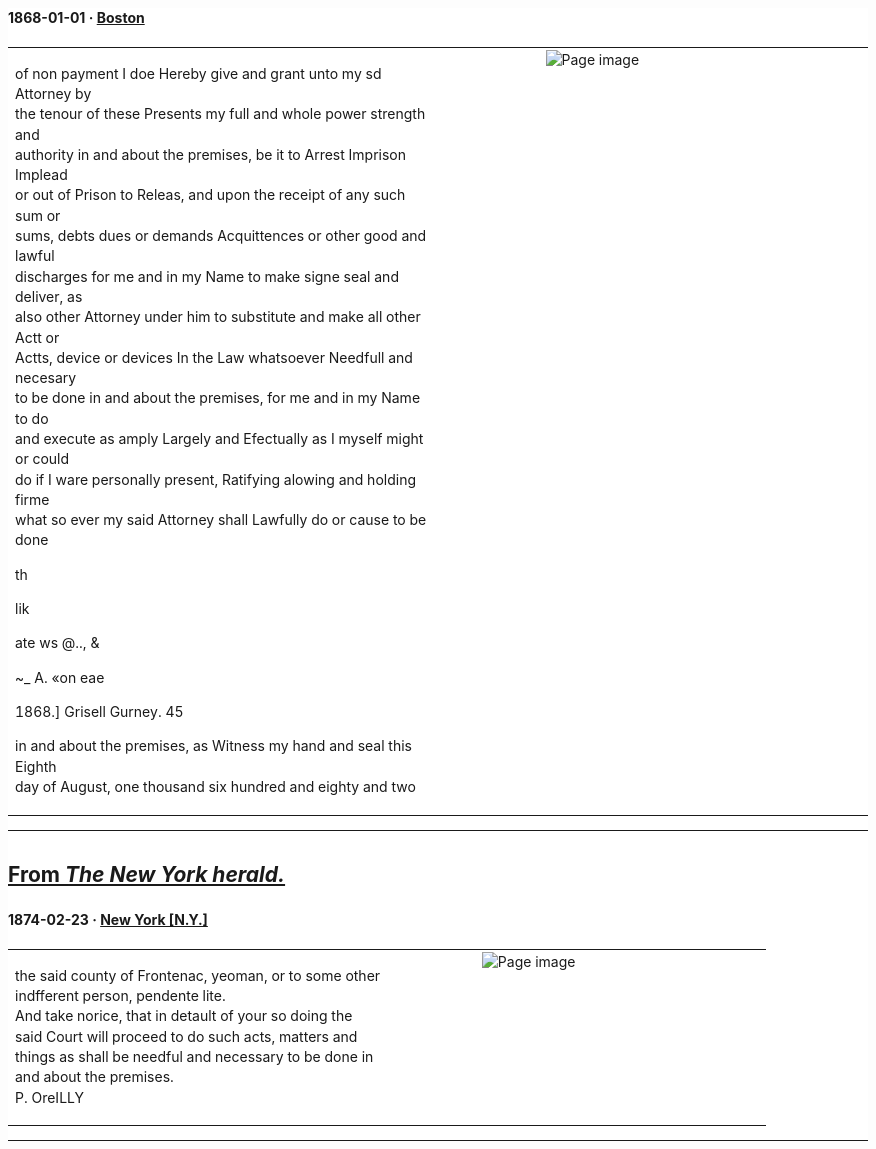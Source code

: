 #### 1868-01-01 &middot; [Boston](http://dbpedia.org/resource/Boston)

<table style="width: 100%;"><tr><td style="width: 50%">

  
of non payment I doe Hereby give and grant unto my sd Attorney by  
the tenour of these Presents my full and whole power strength and  
authority in and about the premises, be it to Arrest Imprison Implead  
or out of Prison to Releas, and upon the receipt of any such sum or  
sums, debts dues or demands Acquittences or other good and lawful  
discharges for me and in my Name to make signe seal and deliver, as  
also other Attorney under him to substitute and make all other Actt or  
Actts, device or devices In the Law whatsoever Needfull and necesary  
to be done in and about the premises, for me and in my Name to do  
and execute as amply Largely and Efectually as I myself might or could  
do if I ware personally present, Ratifying alowing and holding firme  
what so ever my said Attorney shall Lawfully do or cause to be done  
  
  
  
  
  
th  
  
lik  
  
ate ws @.., &amp;  
  
~_ A. «on eae  
  
  
  
  
  
  
  
1868.] Grisell Gurney. 45  
  
in and about the premises, as Witness my hand and seal this Eighth  
day of August, one thousand six hundred and eighty and two
</td><td style="width: 50%; max-height: 75%; margin: auto; display: block;">
<img alt="Page image" src="https://iiif.archive.org/image/iiif/2/sim_new-england-historical-and-genealogical-register_1868-01_22_1%2Fsim_new-england-historical-and-genealogical-register_1868-01_22_1_jp2.zip%2Fsim_new-england-historical-and-genealogical-register_1868-01_22_1_jp2%2Fsim_new-england-historical-and-genealogical-register_1868-01_22_1_0047.jp2/pct:16.898608349900595,21.786556603773583,83.1013916500994,61.821933962264154/,600/0/default.jpg"/>
</td>
</tr></table>

---

## [From _The New York herald._](https://www.loc.gov/resource/sn83030313/1874-02-23/ed-1/?sp=1)

#### 1874-02-23 &middot; [New York [N.Y.]](http://dbpedia.org/resource/New_York_City)

<table style="width: 100%;"><tr><td style="width: 50%">

  
the said county of Frontenac, yeoman, or to some other  
indfferent person, pendente lite.  
And take norice, that in detault of your so doing the  
said Court will proceed to do such acts, matters and  
things as shall be needful and necessary to be done in  
and about the premises.  
P. OreILLY
</td><td style="width: 50%; max-height: 75%; margin: auto; display: block;">
<img alt="Page image" src="https://tile.loc.gov/image-services/iiif/service:ndnp:dlc:batch_dlc_goldenglow_ver01:data:sn83030313:00271743853:1874022301:0619/pct:33.63976847122915,93.65210873081627,15.633866757462263,2.4263226417327495/!600,600/0/default.jpg"/>
</td>
</tr></table>

---